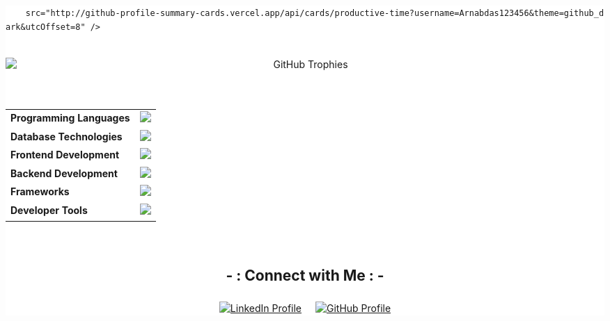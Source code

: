         src="http://github-profile-summary-cards.vercel.app/api/cards/productive-time?username=Arnabdas123456&theme=github_dark&utcOffset=8" />
</div>

<br>
<div align="center">
    <!-- GitHub Trophies -->
    <img src="https://github-profile-trophy.vercel.app/?username=Arnabdas123456&theme=darkhub&column=9&margin-w=11"
        alt="GitHub Trophies" style="width: 100%; display: inline-block;" />
</div>

<br>

<div style="display: flex; justify-content: center; margin-top: 20px;">
    <table>
        <tr>
            <td><strong>Programming Languages</strong></td>
            <td><img height=40 src="https://skillicons.dev/icons?i=c,java,python,js&theme=dark"></td>
        </tr>
        <tr>
            <td><strong>Database Technologies</strong></td>
            <td><img height=40 src="https://skillicons.dev/icons?i=mysql,mongodb&theme=dark"></td>
        </tr>
        <tr>
            <td><strong>Frontend Development</strong></td>
            <td><img height=40 src="https://skillicons.dev/icons?i=html,css,js,react,vite"></td>
        </tr>
        <tr>
            <td><strong>Backend Development</strong></td>
            <td><img height=40 src="https://skillicons.dev/icons?i=nodejs,express,flask,pandas,numpy,matplotlib&theme=dark"></td>
        </tr>
        <tr>
            <td><strong>Frameworks</strong></td>
            <td><img height=40
                    src="https://skillicons.dev/icons?i=tailwind,bootstrap&theme=dark"></td>
        </tr>
        <tr>
            <td><strong>Developer Tools</strong></td>
            <td><img height=40
                    src="https://skillicons.dev/icons?i=git,github,postman,linux&theme=dark">
            </td>
        </tr>
    </table>
</div>

<br>

<h2 style="text-align: center;">- : Connect with Me : -</h2>

<div style="display: flex; justify-content: center; flex-wrap: wrap; gap: 20px; margin-top: 20px;">
    <a href="https://www.linkedin.com/in/arnab-das-42204b265/" target="_blank">
        <img align="center"
            src="https://raw.githubusercontent.com/rahuldkjain/github-profile-readme-generator/master/src/images/icons/Social/linked-in-alt.svg"
            alt="LinkedIn Profile" height="40" width="40" />
    </a>
    <a href="https://github.com/Arnabdas123456" target="_blank">
        <img align="center" src="https://github.githubassets.com/images/modules/logos_page/GitHub-Mark.png"
            alt="GitHub Profile" height="40" width="40" />
    </a>